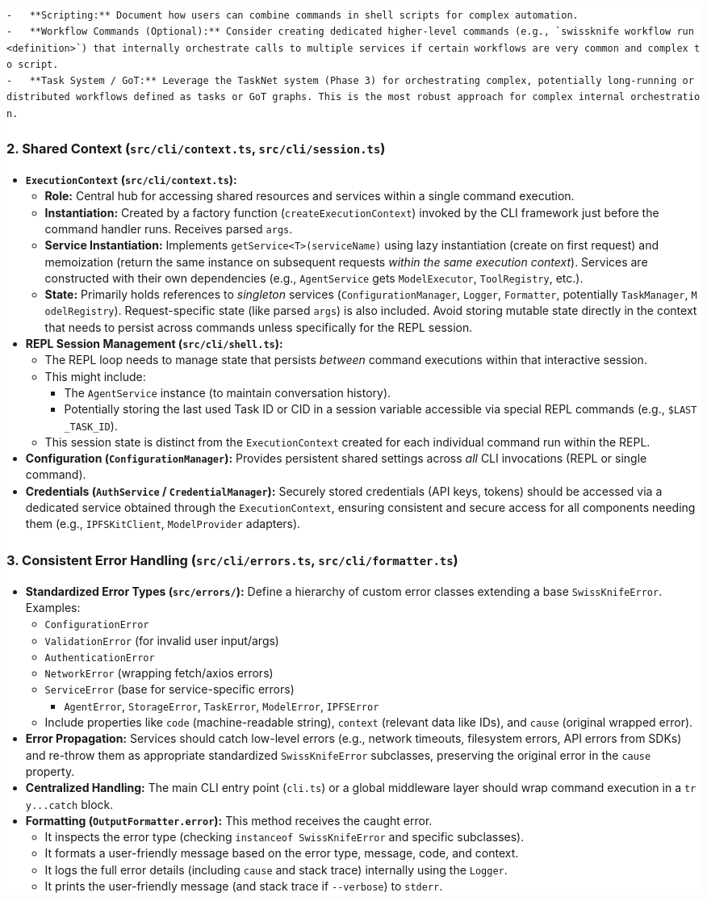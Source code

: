     -   **Scripting:** Document how users can combine commands in shell scripts for complex automation.
    -   **Workflow Commands (Optional):** Consider creating dedicated higher-level commands (e.g., `swissknife workflow run <definition>`) that internally orchestrate calls to multiple services if certain workflows are very common and complex to script.
    -   **Task System / GoT:** Leverage the TaskNet system (Phase 3) for orchestrating complex, potentially long-running or distributed workflows defined as tasks or GoT graphs. This is the most robust approach for complex internal orchestration.

### 2. Shared Context (`src/cli/context.ts`, `src/cli/session.ts`)

-   **`ExecutionContext` (`src/cli/context.ts`):**
    -   **Role:** Central hub for accessing shared resources and services within a single command execution.
    -   **Instantiation:** Created by a factory function (`createExecutionContext`) invoked by the CLI framework just before the command handler runs. Receives parsed `args`.
    -   **Service Instantiation:** Implements `getService<T>(serviceName)` using lazy instantiation (create on first request) and memoization (return the same instance on subsequent requests *within the same execution context*). Services are constructed with their own dependencies (e.g., `AgentService` gets `ModelExecutor`, `ToolRegistry`, etc.).
    -   **State:** Primarily holds references to *singleton* services (`ConfigurationManager`, `Logger`, `Formatter`, potentially `TaskManager`, `ModelRegistry`). Request-specific state (like parsed `args`) is also included. Avoid storing mutable state directly in the context that needs to persist across commands unless specifically for the REPL session.
-   **REPL Session Management (`src/cli/shell.ts`):**
    -   The REPL loop needs to manage state that persists *between* command executions within that interactive session.
    -   This might include:
        -   The `AgentService` instance (to maintain conversation history).
        -   Potentially storing the last used Task ID or CID in a session variable accessible via special REPL commands (e.g., `$LAST_TASK_ID`).
    -   This session state is distinct from the `ExecutionContext` created for each individual command run within the REPL.
-   **Configuration (`ConfigurationManager`):** Provides persistent shared settings across *all* CLI invocations (REPL or single command).
-   **Credentials (`AuthService` / `CredentialManager`):** Securely stored credentials (API keys, tokens) should be accessed via a dedicated service obtained through the `ExecutionContext`, ensuring consistent and secure access for all components needing them (e.g., `IPFSKitClient`, `ModelProvider` adapters).

### 3. Consistent Error Handling (`src/cli/errors.ts`, `src/cli/formatter.ts`)

-   **Standardized Error Types (`src/errors/`):** Define a hierarchy of custom error classes extending a base `SwissKnifeError`. Examples:
    -   `ConfigurationError`
    -   `ValidationError` (for invalid user input/args)
    -   `AuthenticationError`
    -   `NetworkError` (wrapping fetch/axios errors)
    -   `ServiceError` (base for service-specific errors)
        -   `AgentError`, `StorageError`, `TaskError`, `ModelError`, `IPFSError`
    -   Include properties like `code` (machine-readable string), `context` (relevant data like IDs), and `cause` (original wrapped error).
-   **Error Propagation:** Services should catch low-level errors (e.g., network timeouts, filesystem errors, API errors from SDKs) and re-throw them as appropriate standardized `SwissKnifeError` subclasses, preserving the original error in the `cause` property.
-   **Centralized Handling:** The main CLI entry point (`cli.ts`) or a global middleware layer should wrap command execution in a `try...catch` block.
-   **Formatting (`OutputFormatter.error`):** This method receives the caught error.
    -   It inspects the error type (checking `instanceof SwissKnifeError` and specific subclasses).
    -   It formats a user-friendly message based on the error type, message, code, and context.
    -   It logs the full error details (including `cause` and stack trace) internally using the `Logger`.
    -   It prints the user-friendly message (and stack trace if `--verbose`) to `stderr`.